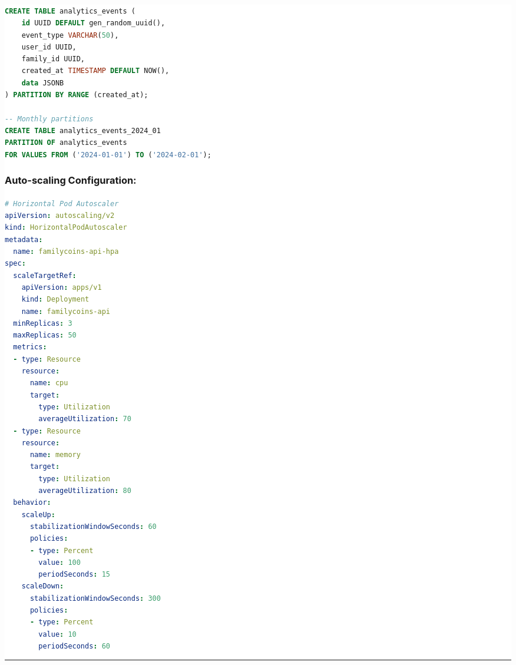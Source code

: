 ```sql
CREATE TABLE analytics_events (
    id UUID DEFAULT gen_random_uuid(),
    event_type VARCHAR(50),
    user_id UUID,
    family_id UUID,
    created_at TIMESTAMP DEFAULT NOW(),
    data JSONB
) PARTITION BY RANGE (created_at);

-- Monthly partitions
CREATE TABLE analytics_events_2024_01 
PARTITION OF analytics_events
FOR VALUES FROM ('2024-01-01') TO ('2024-02-01');
```

### Auto-scaling Configuration:

```yaml
# Horizontal Pod Autoscaler
apiVersion: autoscaling/v2
kind: HorizontalPodAutoscaler
metadata:
  name: familycoins-api-hpa
spec:
  scaleTargetRef:
    apiVersion: apps/v1
    kind: Deployment
    name: familycoins-api
  minReplicas: 3
  maxReplicas: 50
  metrics:
  - type: Resource
    resource:
      name: cpu
      target:
        type: Utilization
        averageUtilization: 70
  - type: Resource
    resource:
      name: memory
      target:
        type: Utilization
        averageUtilization: 80
  behavior:
    scaleUp:
      stabilizationWindowSeconds: 60
      policies:
      - type: Percent
        value: 100
        periodSeconds: 15
    scaleDown:
      stabilizationWindowSeconds: 300
      policies:
      - type: Percent
        value: 10
        periodSeconds: 60
```

---